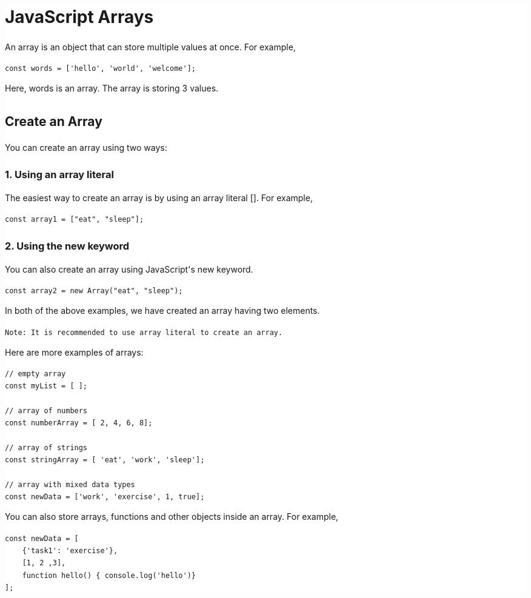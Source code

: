 # JavaScript Arrays

An array is an object that can store multiple values at once. For example,

```
const words = ['hello', 'world', 'welcome'];
```
Here, words is an array. The array is storing 3 values.

## Create an Array
You can create an array using two ways:

### 1. Using an array literal

The easiest way to create an array is by using an array literal []. For example,

```
const array1 = ["eat", "sleep"];
```

### 2. Using the new keyword

You can also create an array using JavaScript's new keyword.

```
const array2 = new Array("eat", "sleep");
```

In both of the above examples, we have created an array having two elements.

```
Note: It is recommended to use array literal to create an array.
```

Here are more examples of arrays:

```
// empty array
const myList = [ ];

// array of numbers
const numberArray = [ 2, 4, 6, 8];

// array of strings
const stringArray = [ 'eat', 'work', 'sleep'];

// array with mixed data types
const newData = ['work', 'exercise', 1, true];
```

You can also store arrays, functions and other objects inside an array. For example,

```
const newData = [
    {'task1': 'exercise'},
    [1, 2 ,3],
    function hello() { console.log('hello')}
];
```
